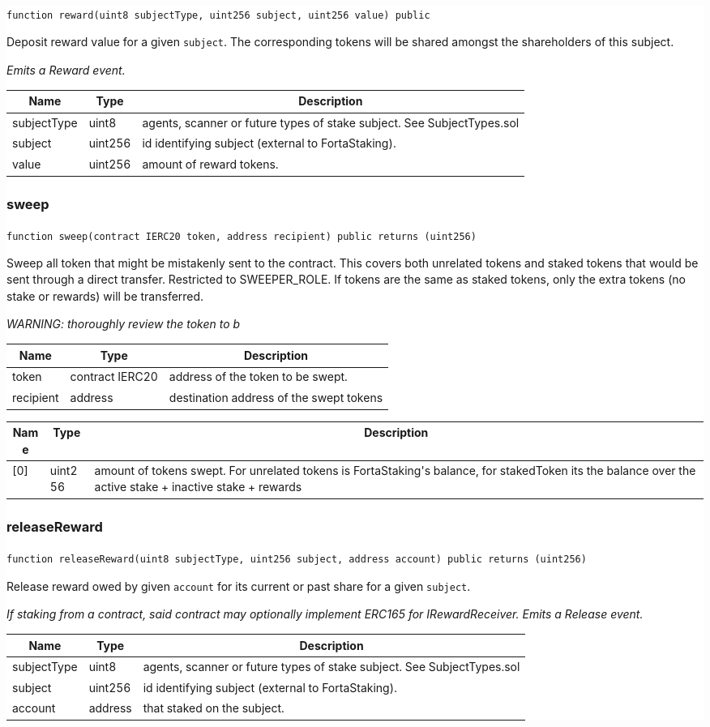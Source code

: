 ```solidity
function reward(uint8 subjectType, uint256 subject, uint256 value) public
```

Deposit reward value for a given `subject`. The corresponding tokens will be shared amongst the shareholders
of this subject.

_Emits a Reward event._

| Name | Type | Description |
| ---- | ---- | ----------- |
| subjectType | uint8 | agents, scanner or future types of stake subject. See SubjectTypes.sol |
| subject | uint256 | id identifying subject (external to FortaStaking). |
| value | uint256 | amount of reward tokens. |

### sweep

```solidity
function sweep(contract IERC20 token, address recipient) public returns (uint256)
```

Sweep all token that might be mistakenly sent to the contract. This covers both unrelated tokens and staked
tokens that would be sent through a direct transfer. Restricted to SWEEPER_ROLE.
If tokens are the same as staked tokens, only the extra tokens (no stake or rewards) will be transferred.

_WARNING: thoroughly review the token to b_

| Name | Type | Description |
| ---- | ---- | ----------- |
| token | contract IERC20 | address of the token to be swept. |
| recipient | address | destination address of the swept tokens |

| Name | Type | Description |
| ---- | ---- | ----------- |
| [0] | uint256 | amount of tokens swept. For unrelated tokens is FortaStaking's balance, for stakedToken its the balance over the active stake + inactive stake + rewards |

### releaseReward

```solidity
function releaseReward(uint8 subjectType, uint256 subject, address account) public returns (uint256)
```

Release reward owed by given `account` for its current or past share for a given `subject`.

_If staking from a contract, said contract may optionally implement ERC165 for IRewardReceiver.
Emits a Release event._

| Name | Type | Description |
| ---- | ---- | ----------- |
| subjectType | uint8 | agents, scanner or future types of stake subject. See SubjectTypes.sol |
| subject | uint256 | id identifying subject (external to FortaStaking). |
| account | address | that staked on the subject. |

